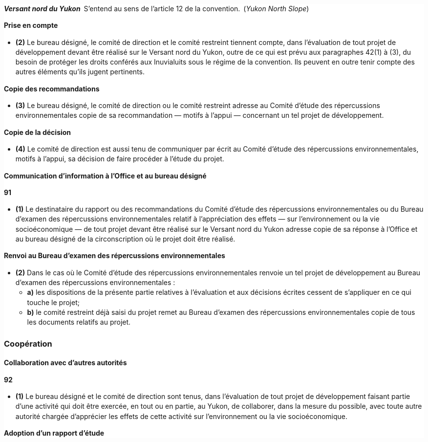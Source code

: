 ***Versant nord du Yukon*** S’entend au sens de l’article 12 de la convention. (*Yukon North Slope*)

**Prise en compte**

- **(2)** Le bureau désigné, le comité de direction et le comité restreint tiennent compte, dans l’évaluation de tout projet de développement devant être réalisé sur le Versant nord du Yukon, outre de ce qui est prévu aux paragraphes 42(1) à (3), du besoin de protéger les droits conférés aux Inuvialuits sous le régime de la convention. Ils peuvent en outre tenir compte des autres éléments qu’ils jugent pertinents.

**Copie des recommandations**

- **(3)** Le bureau désigné, le comité de direction ou le comité restreint adresse au Comité d’étude des répercussions environnementales copie de sa recommandation — motifs à l’appui — concernant un tel projet de développement.

**Copie de la décision**

- **(4)** Le comité de direction est aussi tenu de communiquer par écrit au Comité d’étude des répercussions environnementales, motifs à l’appui, sa décision de faire procéder à l’étude du projet.




**Communication d’information à l’Office et au bureau désigné**

**91** 

- **(1)** Le destinataire du rapport ou des recommandations du Comité d’étude des répercussions environnementales ou du Bureau d’examen des répercussions environnementales relatif à l’appréciation des effets — sur l’environnement ou la vie socioéconomique — de tout projet devant être réalisé sur le Versant nord du Yukon adresse copie de sa réponse à l’Office et au bureau désigné de la circonscription où le projet doit être réalisé.

**Renvoi au Bureau d’examen des répercussions environnementales**

- **(2)** Dans le cas où le Comité d’étude des répercussions environnementales renvoie un tel projet de développement au Bureau d’examen des répercussions environnementales :
	- **a)** les dispositions de la présente partie relatives à l’évaluation et aux décisions écrites cessent de s’appliquer en ce qui touche le projet;
	- **b)** le comité restreint déjà saisi du projet remet au Bureau d’examen des répercussions environnementales copie de tous les documents relatifs au projet.




### Coopération



**Collaboration avec d’autres autorités**

**92** 

- **(1)** Le bureau désigné et le comité de direction sont tenus, dans l’évaluation de tout projet de développement faisant partie d’une activité qui doit être exercée, en tout ou en partie, au Yukon, de collaborer, dans la mesure du possible, avec toute autre autorité chargée d’apprécier les effets de cette activité sur l’environnement ou la vie socioéconomique.

**Adoption d’un rapport d’étude**

